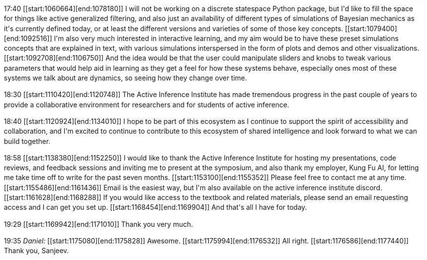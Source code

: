 17:40 [[start:1060664][end:1078180]] I will not be working on a discrete statespace Python package, but I'd like to fill the space for things like active generalized filtering, and also just an availability of different types of simulations of Bayesian mechanics as it's currently defined today, or at least the different versions and varieties of some of those key concepts.
[[start:1079400][end:1092516]] I'm also very much interested in interactive learning, and my aim would be to have these preset simulations concepts that are explained in text, with various simulations interspersed in the form of plots and demos and other visualizations.
[[start:1092708][end:1106750]] And the idea would be that the user could manipulate sliders and knobs to tweak various parameters that would help aid in learning as they get a feel for how these systems behave, especially ones most of these systems we talk about are dynamics, so seeing how they change over time.

18:30 [[start:1110420][end:1120748]] The Active Inference Institute has made tremendous progress in the past couple of years to provide a collaborative environment for researchers and for students of active inference.

18:40 [[start:1120924][end:1134010]] I hope to be part of this ecosystem as I continue to support the spirit of accessibility and collaboration, and I'm excited to continue to contribute to this ecosystem of shared intelligence and look forward to what we can build together.

18:58 [[start:1138380][end:1152250]] I would like to thank the Active Inference Institute for hosting my presentations, code reviews, and feedback sessions and inviting me to present at the symposium, and also thank my employer, Kung Fu AI, for letting me take time off to write for the past seven months.
[[start:1153100][end:1155352]] Please feel free to contact me at any time.
[[start:1155486][end:1161436]] Email is the easiest way, but I'm also available on the active inference institute discord.
[[start:1161628][end:1168288]] If you would like access to the textbook and related materials, please send an email requesting access and I can get you set up.
[[start:1168454][end:1169904]] And that's all I have for today.

19:29 [[start:1169942][end:1171010]] Thank you very much.

19:35 _Daniel:_
[[start:1175080][end:1175828]] Awesome.
[[start:1175994][end:1176532]] All right.
[[start:1176586][end:1177440]] Thank you, Sanjeev.
